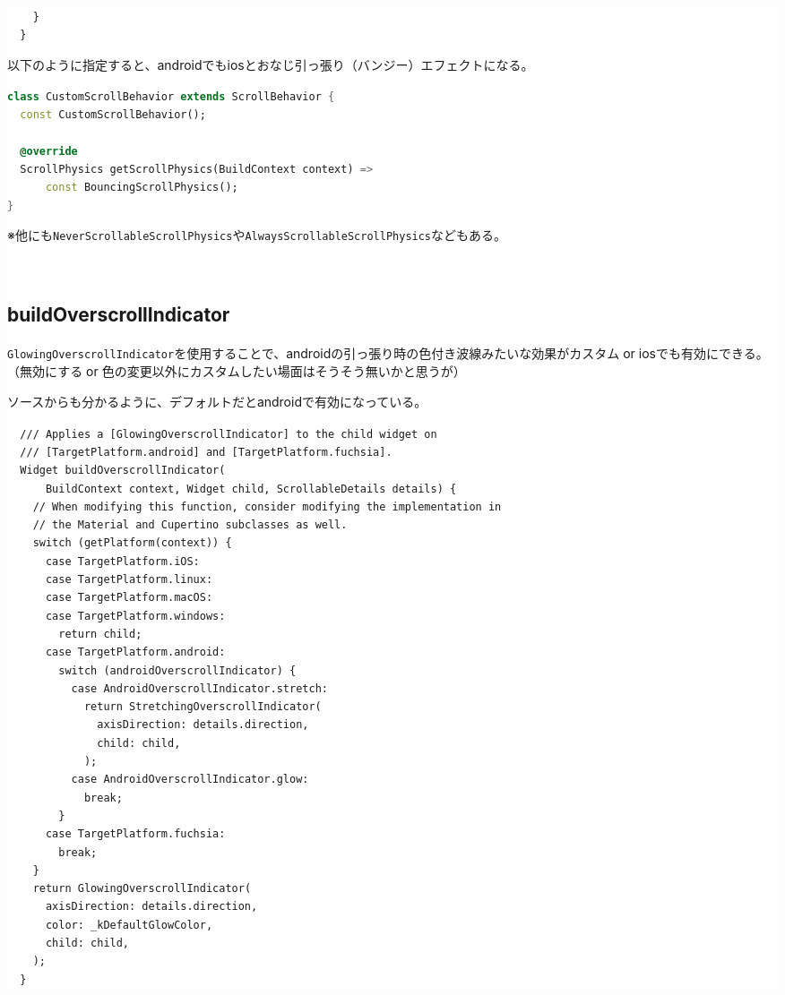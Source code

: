 ```dart: scroll_configuration.dart
    }
  }
```

以下のように指定すると、androidでもiosとおなじ引っ張り（バンジー）エフェクトになる。

```dart
class CustomScrollBehavior extends ScrollBehavior {
  const CustomScrollBehavior();

  @override
  ScrollPhysics getScrollPhysics(BuildContext context) =>
      const BouncingScrollPhysics();
}
```
※他にも`NeverScrollableScrollPhysics`や`AlwaysScrollableScrollPhysics`などもある。

<br>

## buildOverscrollIndicator
`GlowingOverscrollIndicator`を使用することで、androidの引っ張り時の色付き波線みたいな効果がカスタム or iosでも有効にできる。
（無効にする or 色の変更以外にカスタムしたい場面はそうそう無いかと思うが）

ソースからも分かるように、デフォルトだとandroidで有効になっている。
```dart: scroll_configuration.dart
  /// Applies a [GlowingOverscrollIndicator] to the child widget on
  /// [TargetPlatform.android] and [TargetPlatform.fuchsia].
  Widget buildOverscrollIndicator(
      BuildContext context, Widget child, ScrollableDetails details) {
    // When modifying this function, consider modifying the implementation in
    // the Material and Cupertino subclasses as well.
    switch (getPlatform(context)) {
      case TargetPlatform.iOS:
      case TargetPlatform.linux:
      case TargetPlatform.macOS:
      case TargetPlatform.windows:
        return child;
      case TargetPlatform.android:
        switch (androidOverscrollIndicator) {
          case AndroidOverscrollIndicator.stretch:
            return StretchingOverscrollIndicator(
              axisDirection: details.direction,
              child: child,
            );
          case AndroidOverscrollIndicator.glow:
            break;
        }
      case TargetPlatform.fuchsia:
        break;
    }
    return GlowingOverscrollIndicator(
      axisDirection: details.direction,
      color: _kDefaultGlowColor,
      child: child,
    );
  }
```
